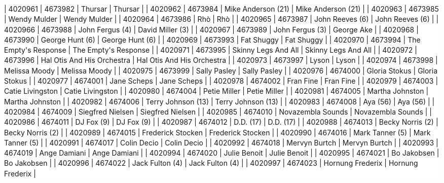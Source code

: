 | 4020961 | 4673982 | Thursar | Thursar |
| 4020962 | 4673984 | Mike Anderson (21) | Mike Anderson (21) |
| 4020963 | 4673985 | Wendy Mulder | Wendy Mulder |
| 4020964 | 4673986 | Rhò | Rhò |
| 4020965 | 4673987 | John Reeves (6) | John Reeves (6) |
| 4020966 | 4673988 | John Fergus (4) | David Miller (3) |
| 4020967 | 4673989 | John Fergus (3) | George Ake |
| 4020968 | 4673990 | George Hunt (6) | George Hunt (6) |
| 4020969 | 4673993 | Fat Shuggy | Fat Shuggy |
| 4020970 | 4673994 | The Empty's Response | The Empty's Response |
| 4020971 | 4673995 | Skinny Legs And All | Skinny Legs And All |
| 4020972 | 4673996 | Hal Otis And His Orchestra | Hal Otis And His Orchestra |
| 4020973 | 4673997 | Lyson | Lyson |
| 4020974 | 4673998 | Melissa Moody | Melissa Moody |
| 4020975 | 4673999 | Sally Pasley | Sally Pasley |
| 4020976 | 4674000 | Gloria Stokus | Gloria Stokus |
| 4020977 | 4674001 | Jane Scheps | Jane Scheps |
| 4020978 | 4674002 | Fran Fine | Fran Fine |
| 4020979 | 4674003 | Catie Livingston | Catie Livingston |
| 4020980 | 4674004 | Petie Miller | Petie Miller |
| 4020981 | 4674005 | Martha Johnston | Martha Johnston |
| 4020982 | 4674006 | Terry Johnson (13) | Terry Johnson (13) |
| 4020983 | 4674008 | Aya (56) | Aya (56) |
| 4020984 | 4674009 | Siegfred Nielsen | Siegfred Nielsen |
| 4020985 | 4674010 | Novazembla Sounds | Novazembla Sounds |
| 4020986 | 4674011 | DJ Fox (9) | DJ Fox (9) |
| 4020987 | 4674012 | D.D. (17) | D.D. (17) |
| 4020988 | 4674013 | Becky Norris (2) | Becky Norris (2) |
| 4020989 | 4674015 | Frederick Stocken | Frederick Stocken |
| 4020990 | 4674016 | Mark Tanner (5) | Mark Tanner (5) |
| 4020991 | 4674017 | Colin Decio | Colin Decio |
| 4020992 | 4674018 | Mervyn Burtch | Mervyn Burtch |
| 4020993 | 4674019 | Ange Damiani | Ange Damiani |
| 4020994 | 4674020 | Julie Benoit | Julie Benoit |
| 4020995 | 4674021 | Bo Jakobsen | Bo Jakobsen |
| 4020996 | 4674022 | Jack Fulton (4) | Jack Fulton (4) |
| 4020997 | 4674023 | Hornung Frederix | Hornung Frederix |